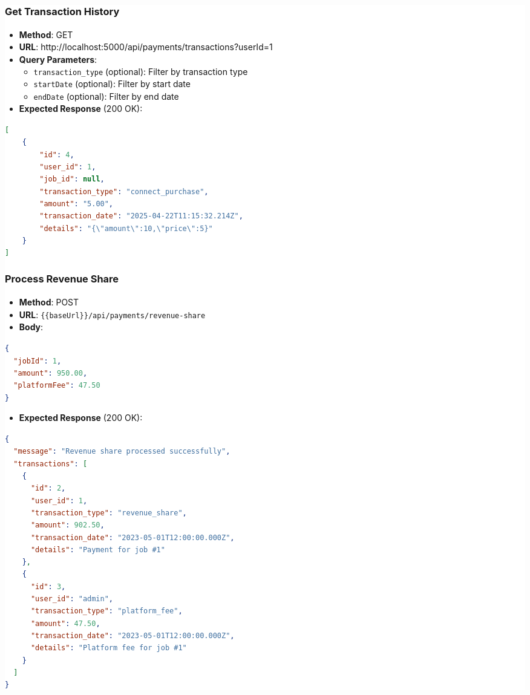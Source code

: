 ### Get Transaction History

- **Method**: GET
- **URL**: http://localhost:5000/api/payments/transactions?userId=1
- **Query Parameters**:
  - `transaction_type` (optional): Filter by transaction type
  - `startDate` (optional): Filter by start date
  - `endDate` (optional): Filter by end date
- **Expected Response** (200 OK):
```json
[
    {
        "id": 4,
        "user_id": 1,
        "job_id": null,
        "transaction_type": "connect_purchase",
        "amount": "5.00",
        "transaction_date": "2025-04-22T11:15:32.214Z",
        "details": "{\"amount\":10,\"price\":5}"
    }
]
```

### Process Revenue Share

- **Method**: POST
- **URL**: `{{baseUrl}}/api/payments/revenue-share`
- **Body**:
```json
{
  "jobId": 1,
  "amount": 950.00,
  "platformFee": 47.50
}
```
- **Expected Response** (200 OK):
```json
{
  "message": "Revenue share processed successfully",
  "transactions": [
    {
      "id": 2,
      "user_id": 1,
      "transaction_type": "revenue_share",
      "amount": 902.50,
      "transaction_date": "2023-05-01T12:00:00.000Z",
      "details": "Payment for job #1"
    },
    {
      "id": 3,
      "user_id": "admin",
      "transaction_type": "platform_fee",
      "amount": 47.50,
      "transaction_date": "2023-05-01T12:00:00.000Z",
      "details": "Platform fee for job #1"
    }
  ]
}
```
